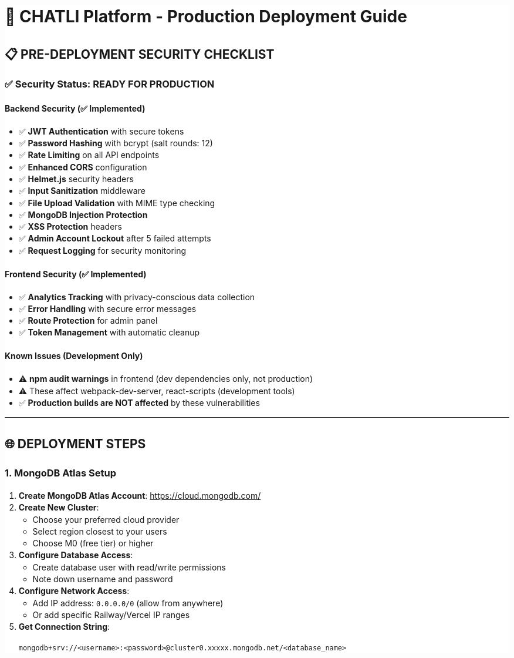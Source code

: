 # 🚀 CHATLI Platform - Production Deployment Guide

## 📋 **PRE-DEPLOYMENT SECURITY CHECKLIST**

### ✅ **Security Status: READY FOR PRODUCTION**

#### **Backend Security (✅ Implemented)**
- ✅ **JWT Authentication** with secure tokens
- ✅ **Password Hashing** with bcrypt (salt rounds: 12)
- ✅ **Rate Limiting** on all API endpoints
- ✅ **Enhanced CORS** configuration
- ✅ **Helmet.js** security headers
- ✅ **Input Sanitization** middleware
- ✅ **File Upload Validation** with MIME type checking
- ✅ **MongoDB Injection Protection**
- ✅ **XSS Protection** headers
- ✅ **Admin Account Lockout** after 5 failed attempts
- ✅ **Request Logging** for security monitoring

#### **Frontend Security (✅ Implemented)**
- ✅ **Analytics Tracking** with privacy-conscious data collection
- ✅ **Error Handling** with secure error messages
- ✅ **Route Protection** for admin panel
- ✅ **Token Management** with automatic cleanup

#### **Known Issues (Development Only)**
- ⚠️ **npm audit warnings** in frontend (dev dependencies only, not production)
- ⚠️ These affect webpack-dev-server, react-scripts (development tools)
- ✅ **Production builds are NOT affected** by these vulnerabilities

---

## 🌐 **DEPLOYMENT STEPS**

### **1. MongoDB Atlas Setup**

1. **Create MongoDB Atlas Account**: https://cloud.mongodb.com/
2. **Create New Cluster**:
   - Choose your preferred cloud provider
   - Select region closest to your users
   - Choose M0 (free tier) or higher
3. **Configure Database Access**:
   - Create database user with read/write permissions
   - Note down username and password
4. **Configure Network Access**:
   - Add IP address: `0.0.0.0/0` (allow from anywhere)
   - Or add specific Railway/Vercel IP ranges
5. **Get Connection String**:
   ```
   mongodb+srv://<username>:<password>@cluster0.xxxxx.mongodb.net/<database_name>
   ```
